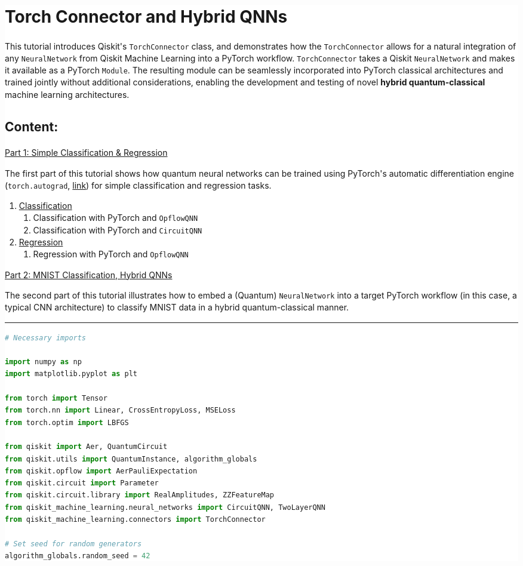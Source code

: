 # Torch Connector and Hybrid QNNs

This tutorial introduces Qiskit's `TorchConnector` class, and demonstrates how the `TorchConnector` allows for a natural integration of any `NeuralNetwork` from Qiskit Machine Learning into a PyTorch workflow. `TorchConnector` takes a Qiskit `NeuralNetwork` and makes it available as a PyTorch `Module`. The resulting module can be seamlessly incorporated into PyTorch classical architectures and trained jointly without additional considerations, enabling the development and testing of novel **hybrid quantum-classical** machine learning architectures.

## Content:

[Part 1: Simple Classification & Regression](#Part-1:-Simple-Classification-&-Regression)

The first part of this tutorial shows how quantum neural networks can be trained using PyTorch's automatic differentiation engine (`torch.autograd`, [link](https://pytorch.org/tutorials/beginner/blitz/autograd_tutorial.html)) for simple classification and regression tasks. 

1. [Classification](#1.-Classification)
    1. Classification with PyTorch and `OpflowQNN`
    2. Classification with PyTorch and `CircuitQNN`
2. [Regression](#2.-Regression)
    1. Regression with PyTorch and `OpflowQNN`

[Part 2: MNIST Classification, Hybrid QNNs](#Part-2:-MNIST-Classification,-Hybrid-QNNs)

The second part of this tutorial illustrates how to embed a (Quantum) `NeuralNetwork` into a target PyTorch workflow (in this case, a typical CNN architecture) to classify MNIST data in a hybrid quantum-classical manner.

***


```python
# Necessary imports

import numpy as np
import matplotlib.pyplot as plt

from torch import Tensor
from torch.nn import Linear, CrossEntropyLoss, MSELoss
from torch.optim import LBFGS

from qiskit import Aer, QuantumCircuit
from qiskit.utils import QuantumInstance, algorithm_globals
from qiskit.opflow import AerPauliExpectation
from qiskit.circuit import Parameter
from qiskit.circuit.library import RealAmplitudes, ZZFeatureMap
from qiskit_machine_learning.neural_networks import CircuitQNN, TwoLayerQNN
from qiskit_machine_learning.connectors import TorchConnector

# Set seed for random generators
algorithm_globals.random_seed = 42
```
